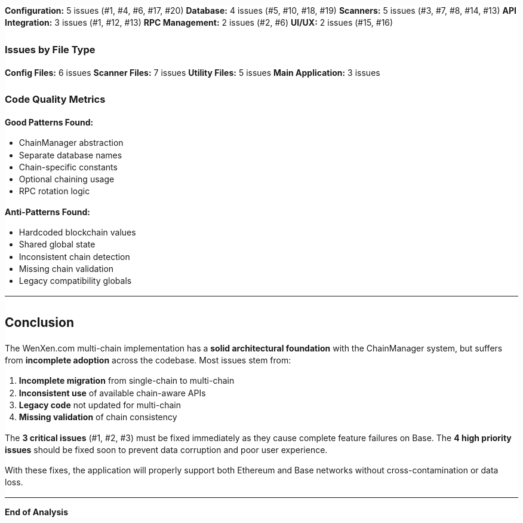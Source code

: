 **Configuration:** 5 issues (#1, #4, #6, #17, #20)
**Database:** 4 issues (#5, #10, #18, #19)
**Scanners:** 5 issues (#3, #7, #8, #14, #13)
**API Integration:** 3 issues (#1, #12, #13)
**RPC Management:** 2 issues (#2, #6)
**UI/UX:** 2 issues (#15, #16)

### Issues by File Type

**Config Files:** 6 issues
**Scanner Files:** 7 issues
**Utility Files:** 5 issues
**Main Application:** 3 issues

### Code Quality Metrics

**Good Patterns Found:**
- ChainManager abstraction
- Separate database names
- Chain-specific constants
- Optional chaining usage
- RPC rotation logic

**Anti-Patterns Found:**
- Hardcoded blockchain values
- Shared global state
- Inconsistent chain detection
- Missing chain validation
- Legacy compatibility globals

---

## Conclusion

The WenXen.com multi-chain implementation has a **solid architectural foundation** with the ChainManager system, but suffers from **incomplete adoption** across the codebase. Most issues stem from:

1. **Incomplete migration** from single-chain to multi-chain
2. **Inconsistent use** of available chain-aware APIs
3. **Legacy code** not updated for multi-chain
4. **Missing validation** of chain consistency

The **3 critical issues** (#1, #2, #3) must be fixed immediately as they cause complete feature failures on Base. The **4 high priority issues** should be fixed soon to prevent data corruption and poor user experience.

With these fixes, the application will properly support both Ethereum and Base networks without cross-contamination or data loss.

---

**End of Analysis**
